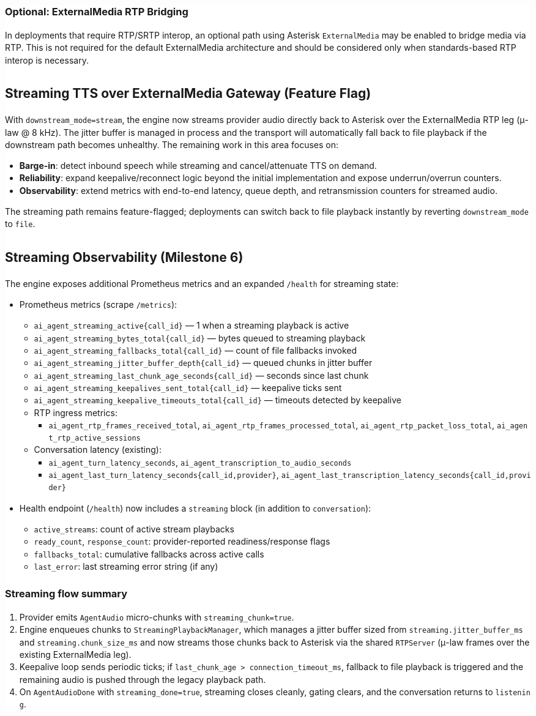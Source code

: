 ### Optional: ExternalMedia RTP Bridging
In deployments that require RTP/SRTP interop, an optional path using Asterisk `ExternalMedia` may be enabled to bridge media via RTP. This is not required for the default ExternalMedia architecture and should be considered only when standards-based RTP interop is necessary.

## Streaming TTS over ExternalMedia Gateway (Feature Flag)
With `downstream_mode=stream`, the engine now streams provider audio directly back to Asterisk over the ExternalMedia RTP leg (μ-law @ 8 kHz). The jitter buffer is managed in process and the transport will automatically fall back to file playback if the downstream path becomes unhealthy. The remaining work in this area focuses on:

- **Barge-in**: detect inbound speech while streaming and cancel/attenuate TTS on demand.
- **Reliability**: expand keepalive/reconnect logic beyond the initial implementation and expose underrun/overrun counters.
- **Observability**: extend metrics with end-to-end latency, queue depth, and retransmission counters for streamed audio.

The streaming path remains feature-flagged; deployments can switch back to file playback instantly by reverting `downstream_mode` to `file`.

## Streaming Observability (Milestone 6)

The engine exposes additional Prometheus metrics and an expanded `/health` for streaming state:

- Prometheus metrics (scrape `/metrics`):
  - `ai_agent_streaming_active{call_id}` — 1 when a streaming playback is active
  - `ai_agent_streaming_bytes_total{call_id}` — bytes queued to streaming playback
  - `ai_agent_streaming_fallbacks_total{call_id}` — count of file fallbacks invoked
  - `ai_agent_streaming_jitter_buffer_depth{call_id}` — queued chunks in jitter buffer
  - `ai_agent_streaming_last_chunk_age_seconds{call_id}` — seconds since last chunk
  - `ai_agent_streaming_keepalives_sent_total{call_id}` — keepalive ticks sent
  - `ai_agent_streaming_keepalive_timeouts_total{call_id}` — timeouts detected by keepalive
  - RTP ingress metrics:
    - `ai_agent_rtp_frames_received_total`, `ai_agent_rtp_frames_processed_total`, `ai_agent_rtp_packet_loss_total`, `ai_agent_rtp_active_sessions`
  - Conversation latency (existing):
    - `ai_agent_turn_latency_seconds`, `ai_agent_transcription_to_audio_seconds`
    - `ai_agent_last_turn_latency_seconds{call_id,provider}`, `ai_agent_last_transcription_latency_seconds{call_id,provider}`

- Health endpoint (`/health`) now includes a `streaming` block (in addition to `conversation`):
  - `active_streams`: count of active stream playbacks
  - `ready_count`, `response_count`: provider-reported readiness/response flags
  - `fallbacks_total`: cumulative fallbacks across active calls
  - `last_error`: last streaming error string (if any)

### Streaming flow summary

1. Provider emits `AgentAudio` micro-chunks with `streaming_chunk=true`.
2. Engine enqueues chunks to `StreamingPlaybackManager`, which manages a jitter buffer sized from `streaming.jitter_buffer_ms` and `streaming.chunk_size_ms` and now streams those chunks back to Asterisk via the shared `RTPServer` (μ-law frames over the existing ExternalMedia leg).
3. Keepalive loop sends periodic ticks; if `last_chunk_age > connection_timeout_ms`, fallback to file playback is triggered and the remaining audio is pushed through the legacy playback path.
4. On `AgentAudioDone` with `streaming_done=true`, streaming closes cleanly, gating clears, and the conversation returns to `listening`.
